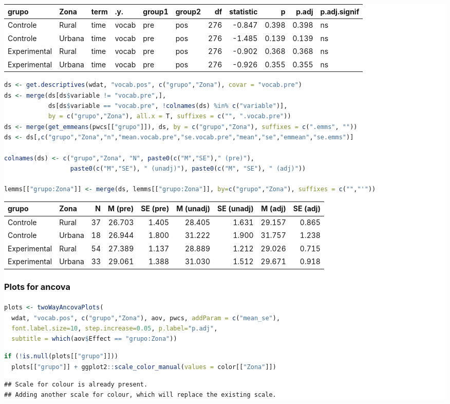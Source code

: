 | grupo        | Zona   | term | .y.   | group1 | group2 |  df | statistic |     p | p.adj | p.adj.signif |
|:-------------|:-------|:-----|:------|:-------|:-------|----:|----------:|------:|------:|:-------------|
| Controle     | Rural  | time | vocab | pre    | pos    | 276 |    -0.847 | 0.398 | 0.398 | ns           |
| Controle     | Urbana | time | vocab | pre    | pos    | 276 |    -1.485 | 0.139 | 0.139 | ns           |
| Experimental | Rural  | time | vocab | pre    | pos    | 276 |    -0.902 | 0.368 | 0.368 | ns           |
| Experimental | Urbana | time | vocab | pre    | pos    | 276 |    -0.926 | 0.355 | 0.355 | ns           |

``` r
ds <- get.descriptives(wdat, "vocab.pos", c("grupo","Zona"), covar = "vocab.pre")
ds <- merge(ds[ds$variable != "vocab.pre",],
            ds[ds$variable == "vocab.pre", !colnames(ds) %in% c("variable")],
            by = c("grupo","Zona"), all.x = T, suffixes = c("", ".vocab.pre"))
ds <- merge(get_emmeans(pwcs[["grupo"]]), ds, by = c("grupo","Zona"), suffixes = c(".emms", ""))
ds <- ds[,c("grupo","Zona","n","mean.vocab.pre","se.vocab.pre","mean","se","emmean","se.emms")]

colnames(ds) <- c("grupo","Zona", "N", paste0(c("M","SE")," (pre)"),
                  paste0(c("M","SE"), " (unadj)"), paste0(c("M", "SE"), " (adj)"))

lemms[["grupo:Zona"]] <- merge(ds, lemms[["grupo:Zona"]], by=c("grupo","Zona"), suffixes = c("","'"))
```

| grupo        | Zona   |   N | M (pre) | SE (pre) | M (unadj) | SE (unadj) | M (adj) | SE (adj) |
|:-------------|:-------|----:|--------:|---------:|----------:|-----------:|--------:|---------:|
| Controle     | Rural  |  37 |  26.703 |    1.405 |    28.405 |      1.631 |  29.157 |    0.865 |
| Controle     | Urbana |  18 |  26.944 |    1.800 |    31.222 |      1.900 |  31.757 |    1.238 |
| Experimental | Rural  |  54 |  27.389 |    1.137 |    28.889 |      1.212 |  29.026 |    0.715 |
| Experimental | Urbana |  33 |  29.061 |    1.388 |    31.030 |      1.512 |  29.671 |    0.918 |

### Plots for ancova

``` r
plots <- twoWayAncovaPlots(
  wdat, "vocab.pos", c("grupo","Zona"), aov, pwcs, addParam = c("mean_se"),
  font.label.size=10, step.increase=0.05, p.label="p.adj",
  subtitle = which(aov$Effect == "grupo:Zona"))
```

``` r
if (!is.null(plots[["grupo"]]))
  plots[["grupo"]] + ggplot2::scale_color_manual(values = color[["Zona"]])
```

    ## Scale for colour is already present.
    ## Adding another scale for colour, which will replace the existing scale.
